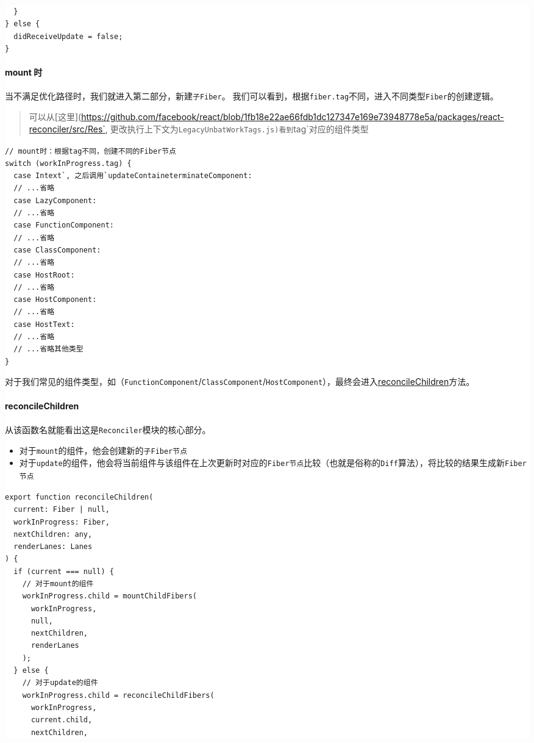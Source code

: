 ```TS
  }
} else {
  didReceiveUpdate = false;
}
```

#### mount 时

当不满足优化路径时，我们就进入第二部分，新建`子Fiber`。
我们可以看到，根据`fiber.tag`不同，进入不同类型`Fiber`的创建逻辑。

> 可以从[这里](https://github.com/facebook/react/blob/1fb18e22ae66fdb1dc127347e169e73948778e5a/packages/react-reconciler/src/Res`, 更改执行上下文为`LegacyUnbatWorkTags.js)看到`tag`对应的组件类型

```TS
// mount时：根据tag不同，创建不同的Fiber节点
switch (workInProgress.tag) {
  case Intext`, 之后调用`updateContaineterminateComponent:
  // ...省略
  case LazyComponent:
  // ...省略
  case FunctionComponent:
  // ...省略
  case ClassComponent:
  // ...省略
  case HostRoot:
  // ...省略
  case HostComponent:
  // ...省略
  case HostText:
  // ...省略
  // ...省略其他类型
}
```

对于我们常见的组件类型，如（`FunctionComponent`/`ClassComponent`/`HostComponent`），最终会进入[reconcileChildren](https://github.com/facebook/react/blob/1fb18e22ae66fdb1dc127347e169e73948778e5a/packages/react-reconciler/src/src/ReactFiberBeginWork.new.js#L233)方法。

#### reconcileChildren

从该函数名就能看出这是`Reconciler`模块的核心部分。

- 对于`mount`的组件，他会创建新的`子Fiber节点`
- 对于`update`的组件，他会将当前组件与该组件在上次更新时对应的`Fiber节点`比较（也就是俗称的`Diff`算法），将比较的结果生成新`Fiber节点`

```TS
export function reconcileChildren(
  current: Fiber | null,
  workInProgress: Fiber,
  nextChildren: any,
  renderLanes: Lanes
) {
  if (current === null) {
    // 对于mount的组件
    workInProgress.child = mountChildFibers(
      workInProgress,
      null,
      nextChildren,
      renderLanes
    );
  } else {
    // 对于update的组件
    workInProgress.child = reconcileChildFibers(
      workInProgress,
      current.child,
      nextChildren,
```
